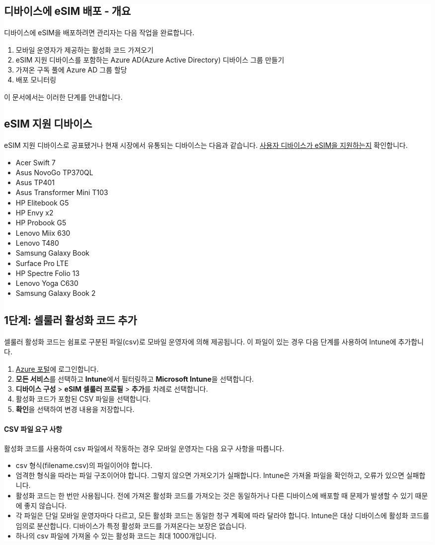 ## <a name="deploy-esim-to-devices---overview"></a>디바이스에 eSIM 배포 - 개요

디바이스에 eSIM을 배포하려면 관리자는 다음 작업을 완료합니다.

1. 모바일 운영자가 제공하는 활성화 코드 가져오기
2. eSIM 지원 디바이스를 포함하는 Azure AD(Azure Active Directory) 디바이스 그룹 만들기
3. 가져온 구독 풀에 Azure AD 그룹 할당
4. 배포 모니터링

이 문서에서는 이러한 단계를 안내합니다.

## <a name="esim-capable-devices"></a>eSIM 지원 디바이스

eSIM 지원 디바이스로 공표됐거나 현재 시장에서 유통되는 디바이스는 다음과 같습니다. [사용자 디바이스가 eSIM을 지원하는지](https://support.microsoft.com/help/4020763/windows-10-use-esim-for-cellular-data) 확인합니다.

- Acer Swift 7
- Asus NovoGo TP370QL
- Asus TP401
- Asus Transformer Mini T103
- HP Elitebook G5
- HP Envy x2
- HP Probook G5
- Lenovo Miix 630
- Lenovo T480
- Samsung Galaxy Book
- Surface Pro LTE
- HP Spectre Folio 13
- Lenovo Yoga C630
- Samsung Galaxy Book 2

## <a name="step-1-add-cellular-activation-codes"></a>1단계: 셀룰러 활성화 코드 추가

셀룰러 활성화 코드는 쉼표로 구분된 파일(csv)로 모바일 운영자에 의해 제공됩니다. 이 파일이 있는 경우 다음 단계를 사용하여 Intune에 추가합니다.

1. [Azure 포털](https://portal.azure.com/)에 로그인합니다.
2. **모든 서비스**를 선택하고 **Intune**에서 필터링하고 **Microsoft Intune**을 선택합니다.
3. **디바이스 구성** > **eSIM 셀룰러 프로필** > **추가**를 차례로 선택합니다.
4. 활성화 코드가 포함된 CSV 파일을 선택합니다.
5. **확인**을 선택하여 변경 내용을 저장합니다.

#### <a name="csv-file-requirements"></a>CSV 파일 요구 사항

활성화 코드를 사용하여 csv 파일에서 작동하는 경우 모바일 운영자는 다음 요구 사항을 따릅니다.

- csv 형식(filename.csv)의 파일이어야 합니다.
- 엄격한 형식을 따라는 파일 구조이어야 합니다. 그렇지 않으면 가져오기가 실패합니다. Intune은 가져올 파일을 확인하고, 오류가 있으면 실패합니다.
- 활성화 코드는 한 번만 사용됩니다. 전에 가져온 활성화 코드를 가져오는 것은 동일하거나 다른 디바이스에 배포할 때 문제가 발생할 수 있기 때문에 좋지 않습니다.
- 각 파일은 단일 모바일 운영자마다 다르고, 모든 활성화 코드는 동일한 청구 계획에 따라 달라야 합니다. Intune은 대상 디바이스에 활성화 코드를 임의로 분산합니다. 디바이스가 특정 활성화 코드를 가져온다는 보장은 없습니다.
- 하나의 csv 파일에 가져올 수 있는 활성화 코드는 최대 1000개입니다.
